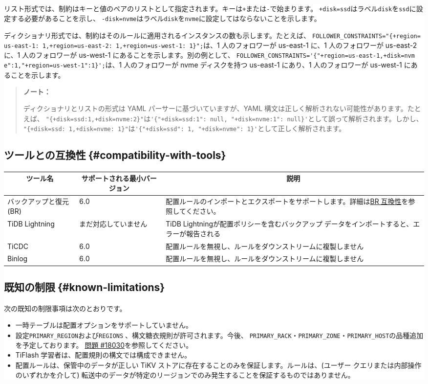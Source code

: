 リスト形式では、制約はキーと値のペアのリストとして指定されます。キーは`+`または`-`で始まります。 `+disk=ssd`はラベル`disk`を`ssd`に設定する必要があることを示し、 `-disk=nvme`はラベル`disk`を`nvme`に設定してはならないことを示します。

ディクショナリ形式では、制約はそのルールに適用されるインスタンスの数も示します。たとえば、 `FOLLOWER_CONSTRAINTS="{+region=us-east-1: 1,+region=us-east-2: 1,+region=us-west-1: 1}";`は、1 人のフォロワーが us-east-1 に、1 人のフォロワーが us-east-2 に、1 人のフォロワーが us-west-1 にあることを示します。別の例として、 `FOLLOWER_CONSTRAINTS='{"+region=us-east-1,+disk=nvme":1,"+region=us-west-1":1}';`は、1 人のフォロワーが nvme ディスクを持つ us-east-1 にあり、1 人のフォロワーが us-west-1 にあることを示します。

> **ノート：**
>
> ディクショナリとリストの形式は YAML パーサーに基づいていますが、YAML 構文は正しく解析されない可能性があります。たとえば、 `"{+disk=ssd:1,+disk=nvme:2}"`は`'{"+disk=ssd:1": null, "+disk=nvme:1": null}'`として誤って解析されます。しかし、 `"{+disk=ssd: 1,+disk=nvme: 1}"`は`'{"+disk=ssd": 1, "+disk=nvme": 1}'`として正しく解析されます。

## ツールとの互換性 {#compatibility-with-tools}

| ツール名           | サポートされる最小バージョン | 説明                                                                                                 |
| -------------- | -------------- | -------------------------------------------------------------------------------------------------- |
| バックアップと復元 (BR) | 6.0            | 配置ルールのインポートとエクスポートをサポートします。詳細は[BR 互換性](/br/backup-and-restore-overview.md#compatibility)を参照してください。 |
| TiDB Lightning | まだ対応していません     | TiDB Lightningが配置ポリシーを含むバックアップ データをインポートすると、エラーが報告される                                              |
| TiCDC          | 6.0            | 配置ルールを無視し、ルールをダウンストリームに複製しません                                                                      |
| Binlog         | 6.0            | 配置ルールを無視し、ルールをダウンストリームに複製しません                                                                      |

## 既知の制限 {#known-limitations}

次の既知の制限事項は次のとおりです。

-   一時テーブルは配置オプションをサポートしていません。
-   設定`PRIMARY_REGION`および`REGIONS` 、構文糖衣規則が許可されます。今後、 `PRIMARY_RACK`・`PRIMARY_ZONE`・`PRIMARY_HOST`の品種追加を予定しております。 [問題 #18030](https://github.com/pingcap/tidb/issues/18030)を参照してください。
-   TiFlash 学習者は、配置規則の構文では構成できません。
-   配置ルールは、保管中のデータが正しい TiKV ストアに存在することのみを保証します。ルールは、(ユーザー クエリまたは内部操作のいずれかを介して) 転送中のデータが特定のリージョンでのみ発生することを保証するものではありません。
